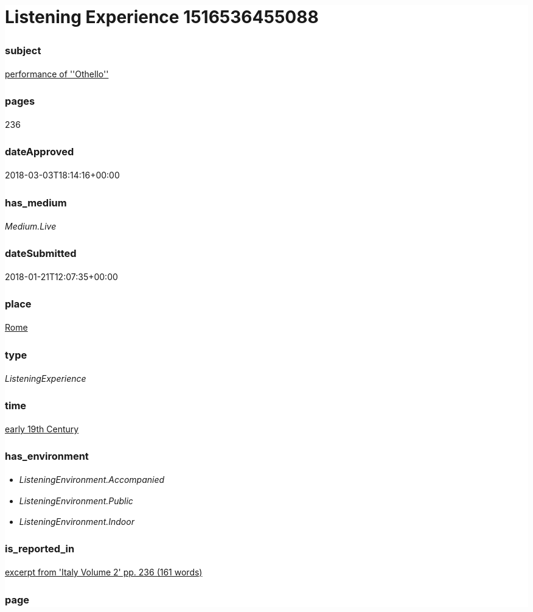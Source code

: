 # Listening Experience 1516536455088

### subject


[performance of ''Othello''](#performance-of-''Othello'')

### pages


236

### dateApproved


2018-03-03T18:14:16+00:00

### has_medium


*Medium.Live*

### dateSubmitted


2018-01-21T12:07:35+00:00

### place


[Rome](#Rome)

### type


*ListeningExperience*

### time


[early 19th Century](#early-19th-Century)

### has_environment

 - *ListeningEnvironment.Accompanied*

 - *ListeningEnvironment.Public*

 - *ListeningEnvironment.Indoor*

### is_reported_in


[excerpt from 'Italy Volume 2' pp. 236 (161 words)](#excerpt-from-'Italy-Volume-2'-pp.-236-(161-words))

### page
